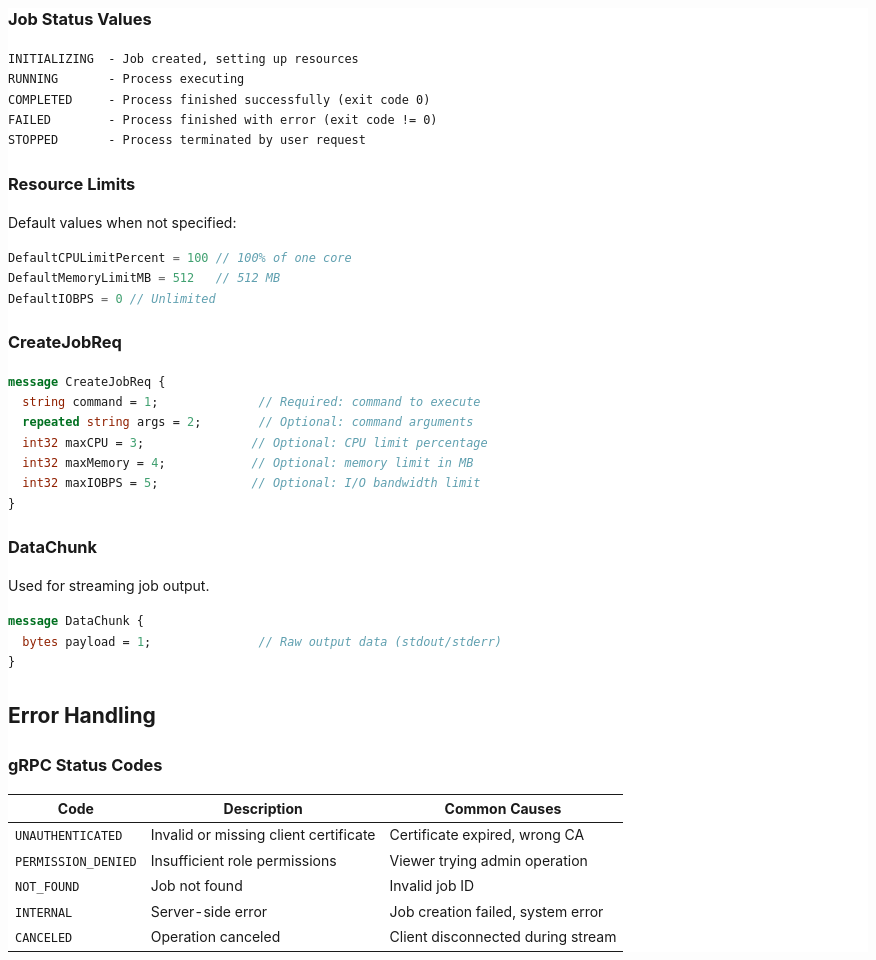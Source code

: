 ### Job Status Values

```
INITIALIZING  - Job created, setting up resources
RUNNING       - Process executing
COMPLETED     - Process finished successfully (exit code 0)
FAILED        - Process finished with error (exit code != 0)
STOPPED       - Process terminated by user request
```

### Resource Limits

Default values when not specified:

```go
DefaultCPULimitPercent = 100 // 100% of one core
DefaultMemoryLimitMB = 512   // 512 MB  
DefaultIOBPS = 0 // Unlimited
```

### CreateJobReq

```protobuf
message CreateJobReq {
  string command = 1;              // Required: command to execute
  repeated string args = 2;        // Optional: command arguments
  int32 maxCPU = 3;               // Optional: CPU limit percentage
  int32 maxMemory = 4;            // Optional: memory limit in MB
  int32 maxIOBPS = 5;             // Optional: I/O bandwidth limit
}
```

### DataChunk

Used for streaming job output.

```protobuf
message DataChunk {
  bytes payload = 1;               // Raw output data (stdout/stderr)
}
```

## Error Handling

### gRPC Status Codes

| Code                | Description                           | Common Causes                     |
|---------------------|---------------------------------------|-----------------------------------|
| `UNAUTHENTICATED`   | Invalid or missing client certificate | Certificate expired, wrong CA     |
| `PERMISSION_DENIED` | Insufficient role permissions         | Viewer trying admin operation     |
| `NOT_FOUND`         | Job not found                         | Invalid job ID                    |
| `INTERNAL`          | Server-side error                     | Job creation failed, system error |
| `CANCELED`          | Operation canceled                    | Client disconnected during stream |
